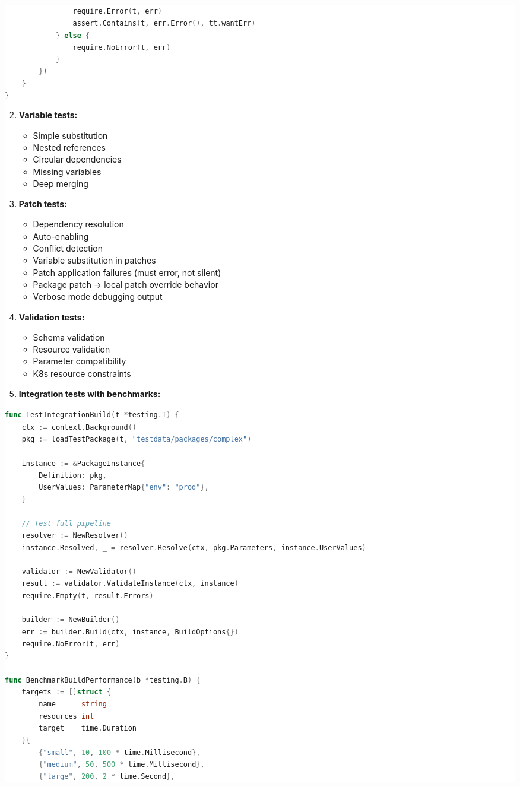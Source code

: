 ```go
                require.Error(t, err)
                assert.Contains(t, err.Error(), tt.wantErr)
            } else {
                require.NoError(t, err)
            }
        })
    }
}
```

2. **Variable tests:**
   - Simple substitution
   - Nested references
   - Circular dependencies
   - Missing variables
   - Deep merging

3. **Patch tests:**
   - Dependency resolution
   - Auto-enabling
   - Conflict detection
   - Variable substitution in patches
   - Patch application failures (must error, not silent)
   - Package patch → local patch override behavior
   - Verbose mode debugging output

4. **Validation tests:**
   - Schema validation
   - Resource validation
   - Parameter compatibility
   - K8s resource constraints

5. **Integration tests with benchmarks:**
```go
func TestIntegrationBuild(t *testing.T) {
    ctx := context.Background()
    pkg := loadTestPackage(t, "testdata/packages/complex")
    
    instance := &PackageInstance{
        Definition: pkg,
        UserValues: ParameterMap{"env": "prod"},
    }
    
    // Test full pipeline
    resolver := NewResolver()
    instance.Resolved, _ = resolver.Resolve(ctx, pkg.Parameters, instance.UserValues)
    
    validator := NewValidator()
    result := validator.ValidateInstance(ctx, instance)
    require.Empty(t, result.Errors)
    
    builder := NewBuilder()
    err := builder.Build(ctx, instance, BuildOptions{})
    require.NoError(t, err)
}

func BenchmarkBuildPerformance(b *testing.B) {
    targets := []struct {
        name      string
        resources int
        target    time.Duration
    }{
        {"small", 10, 100 * time.Millisecond},
        {"medium", 50, 500 * time.Millisecond},
        {"large", 200, 2 * time.Second},
```